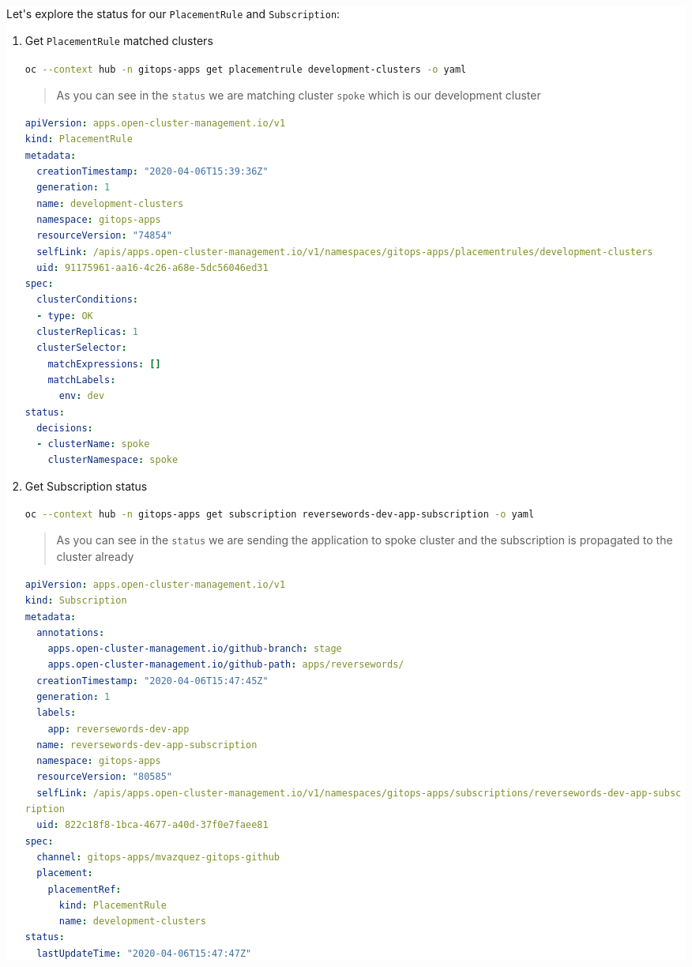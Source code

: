 Let's explore the status for our `PlacementRule` and `Subscription`:

1. Get `PlacementRule` matched clusters

    ~~~sh
    oc --context hub -n gitops-apps get placementrule development-clusters -o yaml
    ~~~
    > As you can see in the `status` we are matching cluster `spoke` which is our development cluster
    ~~~yaml
    apiVersion: apps.open-cluster-management.io/v1
    kind: PlacementRule
    metadata:
      creationTimestamp: "2020-04-06T15:39:36Z"
      generation: 1
      name: development-clusters
      namespace: gitops-apps
      resourceVersion: "74854"
      selfLink: /apis/apps.open-cluster-management.io/v1/namespaces/gitops-apps/placementrules/development-clusters
      uid: 91175961-aa16-4c26-a68e-5dc56046ed31
    spec:
      clusterConditions:
      - type: OK
      clusterReplicas: 1
      clusterSelector:
        matchExpressions: []
        matchLabels:
          env: dev
    status:
      decisions:
      - clusterName: spoke
        clusterNamespace: spoke
    ~~~
2. Get Subscription status
    
    ~~~sh
    oc --context hub -n gitops-apps get subscription reversewords-dev-app-subscription -o yaml
    ~~~
    > As you can see in the `status` we are sending the application to spoke cluster and the subscription is propagated to the cluster already
    ~~~yaml
    apiVersion: apps.open-cluster-management.io/v1
    kind: Subscription
    metadata:
      annotations:
        apps.open-cluster-management.io/github-branch: stage
        apps.open-cluster-management.io/github-path: apps/reversewords/
      creationTimestamp: "2020-04-06T15:47:45Z"
      generation: 1
      labels:
        app: reversewords-dev-app
      name: reversewords-dev-app-subscription
      namespace: gitops-apps
      resourceVersion: "80585"
      selfLink: /apis/apps.open-cluster-management.io/v1/namespaces/gitops-apps/subscriptions/reversewords-dev-app-subscription
      uid: 822c18f8-1bca-4677-a40d-37f0e7faee81
    spec:
      channel: gitops-apps/mvazquez-gitops-github
      placement:
        placementRef:
          kind: PlacementRule
          name: development-clusters
    status:
      lastUpdateTime: "2020-04-06T15:47:47Z"